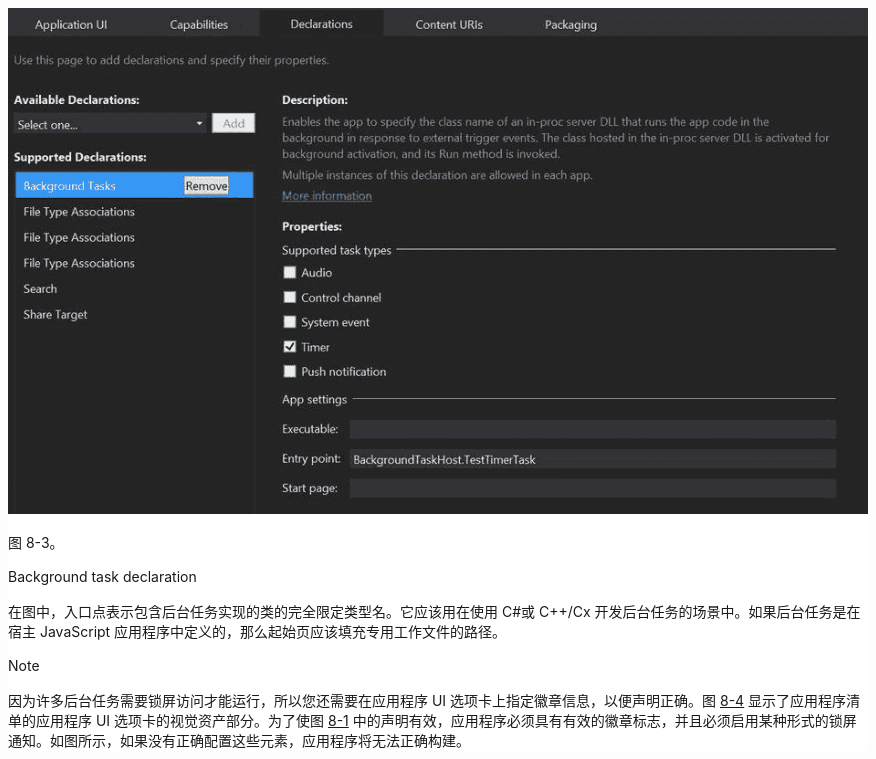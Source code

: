 ![A978-1-4302-5081-4_8_Fig3_HTML.jpg](img/A978-1-4302-5081-4_8_Fig3_HTML.jpg)

图 8-3。

Background task declaration

在图中，入口点表示包含后台任务实现的类的完全限定类型名。它应该用在使用 C#或 C++/Cx 开发后台任务的场景中。如果后台任务是在宿主 JavaScript 应用程序中定义的，那么起始页应该填充专用工作文件的路径。

Note

因为许多后台任务需要锁屏访问才能运行，所以您还需要在应用程序 UI 选项卡上指定徽章信息，以便声明正确。图 [8-4](#Fig4) 显示了应用程序清单的应用程序 UI 选项卡的视觉资产部分。为了使图 [8-1](#Fig1) 中的声明有效，应用程序必须具有有效的徽章标志，并且必须启用某种形式的锁屏通知。如图所示，如果没有正确配置这些元素，应用程序将无法正确构建。
